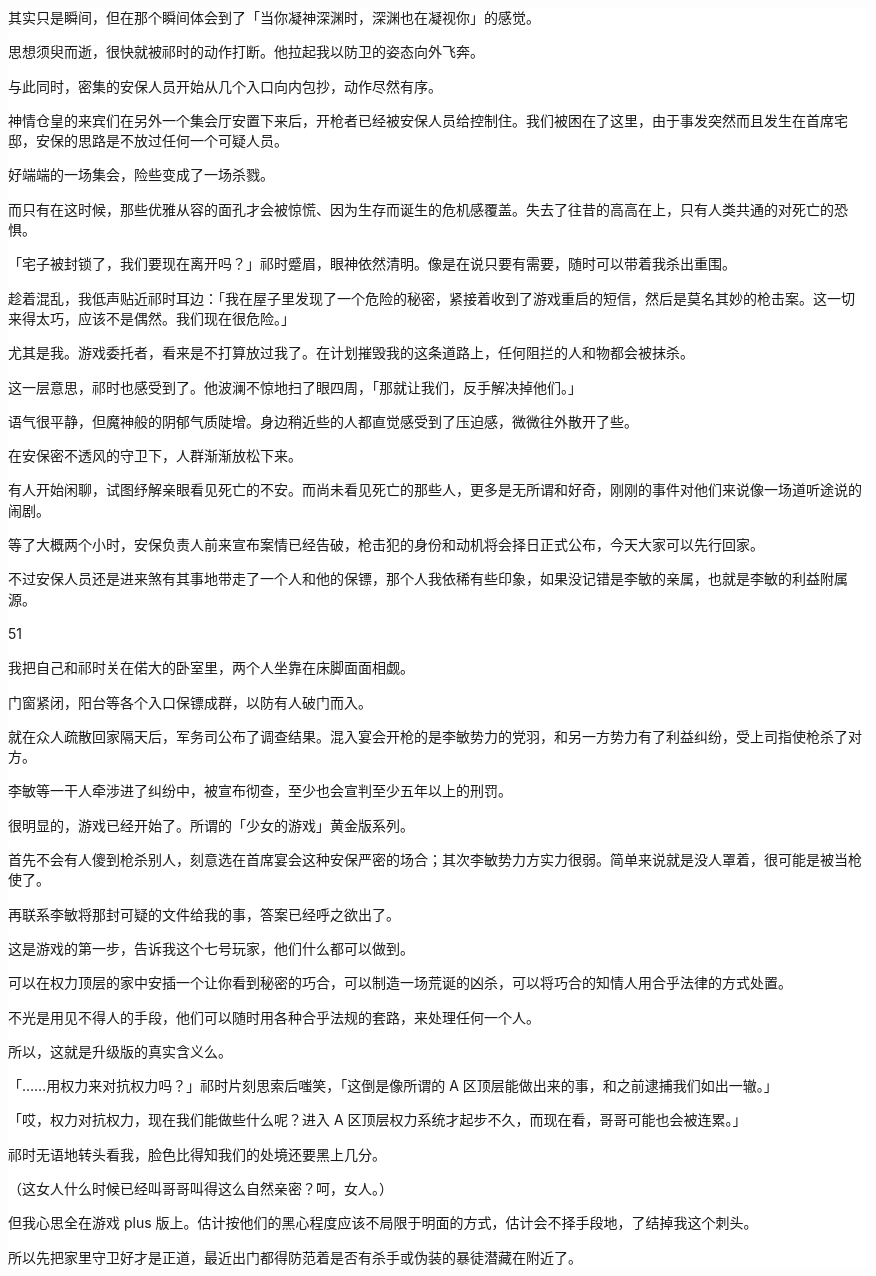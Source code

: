 其实只是瞬间，但在那个瞬间体会到了「当你凝神深渊时，深渊也在凝视你」的感觉。

思想须臾而逝，很快就被祁时的动作打断。他拉起我以防卫的姿态向外飞奔。

与此同时，密集的安保人员开始从几个入口向内包抄，动作尽然有序。

神情仓皇的来宾们在另外一个集会厅安置下来后，开枪者已经被安保人员给控制住。我们被困在了这里，由于事发突然而且发生在首席宅邸，安保的思路是不放过任何一个可疑人员。

好端端的一场集会，险些变成了一场杀戮。

而只有在这时候，那些优雅从容的面孔才会被惊慌、因为生存而诞生的危机感覆盖。失去了往昔的高高在上，只有人类共通的对死亡的恐惧。

「宅子被封锁了，我们要现在离开吗？」祁时蹙眉，眼神依然清明。像是在说只要有需要，随时可以带着我杀出重围。

趁着混乱，我低声贴近祁时耳边：「我在屋子里发现了一个危险的秘密，紧接着收到了游戏重启的短信，然后是莫名其妙的枪击案。这一切来得太巧，应该不是偶然。我们现在很危险。」

尤其是我。游戏委托者，看来是不打算放过我了。在计划摧毁我的这条道路上，任何阻拦的人和物都会被抹杀。

这一层意思，祁时也感受到了。他波澜不惊地扫了眼四周，「那就让我们，反手解决掉他们。」

语气很平静，但魔神般的阴郁气质陡增。身边稍近些的人都直觉感受到了压迫感，微微往外散开了些。

在安保密不透风的守卫下，人群渐渐放松下来。

有人开始闲聊，试图纾解亲眼看见死亡的不安。而尚未看见死亡的那些人，更多是无所谓和好奇，刚刚的事件对他们来说像一场道听途说的闹剧。

等了大概两个小时，安保负责人前来宣布案情已经告破，枪击犯的身份和动机将会择日正式公布，今天大家可以先行回家。

不过安保人员还是进来煞有其事地带走了一个人和他的保镖，那个人我依稀有些印象，如果没记错是李敏的亲属，也就是李敏的利益附属源。

51

我把自己和祁时关在偌大的卧室里，两个人坐靠在床脚面面相觑。

门窗紧闭，阳台等各个入口保镖成群，以防有人破门而入。

就在众人疏散回家隔天后，军务司公布了调查结果。混入宴会开枪的是李敏势力的党羽，和另一方势力有了利益纠纷，受上司指使枪杀了对方。

李敏等一干人牵涉进了纠纷中，被宣布彻查，至少也会宣判至少五年以上的刑罚。

很明显的，游戏已经开始了。所谓的「少女的游戏」黄金版系列。

首先不会有人傻到枪杀别人，刻意选在首席宴会这种安保严密的场合；其次李敏势力方实力很弱。简单来说就是没人罩着，很可能是被当枪使了。

再联系李敏将那封可疑的文件给我的事，答案已经呼之欲出了。

这是游戏的第一步，告诉我这个七号玩家，他们什么都可以做到。

可以在权力顶层的家中安插一个让你看到秘密的巧合，可以制造一场荒诞的凶杀，可以将巧合的知情人用合乎法律的方式处置。

不光是用见不得人的手段，他们可以随时用各种合乎法规的套路，来处理任何一个人。

所以，这就是升级版的真实含义么。

「……用权力来对抗权力吗？」祁时片刻思索后嗤笑，「这倒是像所谓的 A 区顶层能做出来的事，和之前逮捕我们如出一辙。」

「哎，权力对抗权力，现在我们能做些什么呢？进入 A 区顶层权力系统才起步不久，而现在看，哥哥可能也会被连累。」

祁时无语地转头看我，脸色比得知我们的处境还要黑上几分。

（这女人什么时候已经叫哥哥叫得这么自然亲密？呵，女人。）

但我心思全在游戏 plus 版上。估计按他们的黑心程度应该不局限于明面的方式，估计会不择手段地，了结掉我这个刺头。

所以先把家里守卫好才是正道，最近出门都得防范着是否有杀手或伪装的暴徒潜藏在附近了。

